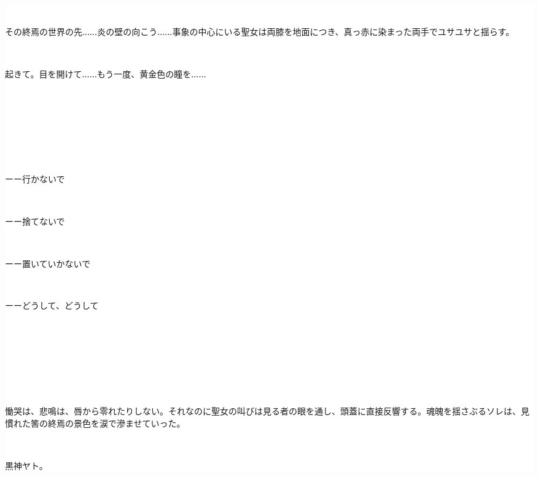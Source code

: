   <br/>
 </p>
 <p id="L227">
  その終焉の世界の先……炎の壁の向こう……事象の中心にいる聖女は両膝を地面につき、真っ赤に染まった両手でユサユサと揺らす。
 </p>
 <p id="L228">
  <br/>
 </p>
 <p id="L229">
  起きて。目を開けて……もう一度、黄金色の瞳を……
 </p>
 <p id="L230">
  <br/>
 </p>
 <p id="L231">
  <br/>
 </p>
 <p id="L232">
  <br/>
 </p>
 <p id="L233">
  <br/>
 </p>
 <p id="L234">
  ーー行かないで
 </p>
 <p id="L235">
  <br/>
 </p>
 <p id="L236">
  ーー捨てないで
 </p>
 <p id="L237">
  <br/>
 </p>
 <p id="L238">
  ーー置いていかないで
 </p>
 <p id="L239">
  <br/>
 </p>
 <p id="L240">
  ーーどうして、どうして
 </p>
 <p id="L241">
  <br/>
 </p>
 <p id="L242">
  <br/>
 </p>
 <p id="L243">
  <br/>
 </p>
 <p id="L244">
  <br/>
 </p>
 <p id="L245">
  慟哭は、悲鳴は、唇から零れたりしない。それなのに聖女の叫びは見る者の眼を通し、頭蓋に直接反響する。魂魄を揺さぶるソレは、見慣れた筈の終焉の景色を涙で滲ませていった。
 </p>
 <p id="L246">
  <br/>
 </p>
 <p id="L247">
  黒神ヤト。